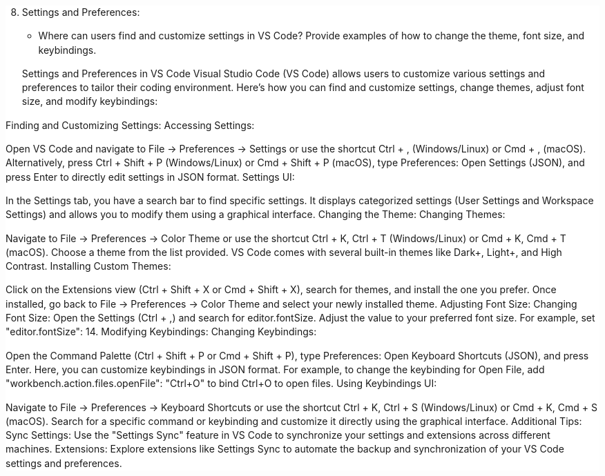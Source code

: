 8. Settings and Preferences:
   - Where can users find and customize settings in VS Code? Provide examples of how to change the theme, font size, and keybindings.

   Settings and Preferences in VS Code
Visual Studio Code (VS Code) allows users to customize various settings and preferences to tailor their coding environment. Here’s how you can find and customize settings, change themes, adjust font size, and modify keybindings:

Finding and Customizing Settings:
Accessing Settings:

Open VS Code and navigate to File -> Preferences -> Settings or use the shortcut Ctrl + , (Windows/Linux) or Cmd + , (macOS).
Alternatively, press Ctrl + Shift + P (Windows/Linux) or Cmd + Shift + P (macOS), type Preferences: Open Settings (JSON), and press Enter to directly edit settings in JSON format.
Settings UI:

In the Settings tab, you have a search bar to find specific settings. It displays categorized settings (User Settings and Workspace Settings) and allows you to modify them using a graphical interface.
Changing the Theme:
Changing Themes:

Navigate to File -> Preferences -> Color Theme or use the shortcut Ctrl + K, Ctrl + T (Windows/Linux) or Cmd + K, Cmd + T (macOS).
Choose a theme from the list provided. VS Code comes with several built-in themes like Dark+, Light+, and High Contrast.
Installing Custom Themes:

Click on the Extensions view (Ctrl + Shift + X or Cmd + Shift + X), search for themes, and install the one you prefer.
Once installed, go back to File -> Preferences -> Color Theme and select your newly installed theme.
Adjusting Font Size:
Changing Font Size:
Open the Settings (Ctrl + ,) and search for editor.fontSize.
Adjust the value to your preferred font size. For example, set "editor.fontSize": 14.
Modifying Keybindings:
Changing Keybindings:

Open the Command Palette (Ctrl + Shift + P or Cmd + Shift + P), type Preferences: Open Keyboard Shortcuts (JSON), and press Enter.
Here, you can customize keybindings in JSON format. For example, to change the keybinding for Open File, add "workbench.action.files.openFile": "Ctrl+O" to bind Ctrl+O to open files.
Using Keybindings UI:

Navigate to File -> Preferences -> Keyboard Shortcuts or use the shortcut Ctrl + K, Ctrl + S (Windows/Linux) or Cmd + K, Cmd + S (macOS).
Search for a specific command or keybinding and customize it directly using the graphical interface.
Additional Tips:
Sync Settings: Use the "Settings Sync" feature in VS Code to synchronize your settings and extensions across different machines.
Extensions: Explore extensions like Settings Sync to automate the backup and synchronization of your VS Code settings and preferences.
